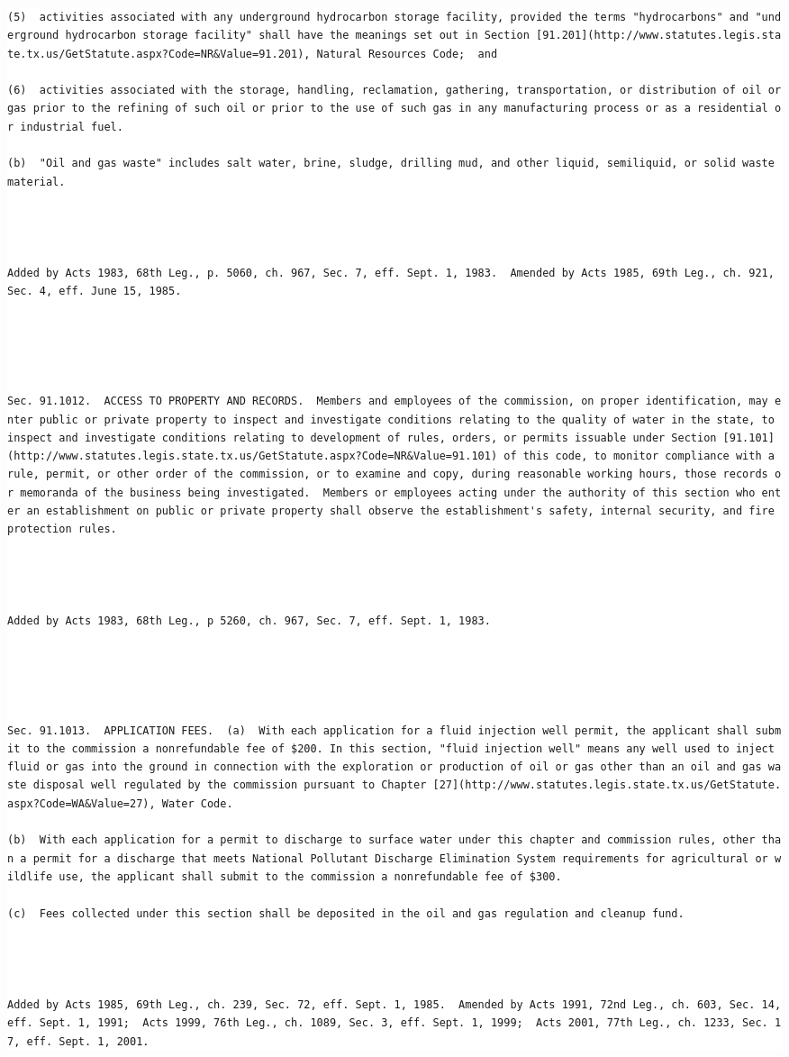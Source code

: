     (5)  activities associated with any underground hydrocarbon storage facility, provided the terms "hydrocarbons" and "underground hydrocarbon storage facility" shall have the meanings set out in Section [91.201](http://www.statutes.legis.state.tx.us/GetStatute.aspx?Code=NR&Value=91.201), Natural Resources Code;  and
    
    (6)  activities associated with the storage, handling, reclamation, gathering, transportation, or distribution of oil or gas prior to the refining of such oil or prior to the use of such gas in any manufacturing process or as a residential or industrial fuel.
    
    (b)  "Oil and gas waste" includes salt water, brine, sludge, drilling mud, and other liquid, semiliquid, or solid waste material.
    
    
    
    
    Added by Acts 1983, 68th Leg., p. 5060, ch. 967, Sec. 7, eff. Sept. 1, 1983.  Amended by Acts 1985, 69th Leg., ch. 921, Sec. 4, eff. June 15, 1985.
    
    
    
    
    
    Sec. 91.1012.  ACCESS TO PROPERTY AND RECORDS.  Members and employees of the commission, on proper identification, may enter public or private property to inspect and investigate conditions relating to the quality of water in the state, to inspect and investigate conditions relating to development of rules, orders, or permits issuable under Section [91.101](http://www.statutes.legis.state.tx.us/GetStatute.aspx?Code=NR&Value=91.101) of this code, to monitor compliance with a rule, permit, or other order of the commission, or to examine and copy, during reasonable working hours, those records or memoranda of the business being investigated.  Members or employees acting under the authority of this section who enter an establishment on public or private property shall observe the establishment's safety, internal security, and fire protection rules.
    
    
    
    
    Added by Acts 1983, 68th Leg., p 5260, ch. 967, Sec. 7, eff. Sept. 1, 1983.
    
    
    
    
    
    Sec. 91.1013.  APPLICATION FEES.  (a)  With each application for a fluid injection well permit, the applicant shall submit to the commission a nonrefundable fee of $200. In this section, "fluid injection well" means any well used to inject fluid or gas into the ground in connection with the exploration or production of oil or gas other than an oil and gas waste disposal well regulated by the commission pursuant to Chapter [27](http://www.statutes.legis.state.tx.us/GetStatute.aspx?Code=WA&Value=27), Water Code.
    
    (b)  With each application for a permit to discharge to surface water under this chapter and commission rules, other than a permit for a discharge that meets National Pollutant Discharge Elimination System requirements for agricultural or wildlife use, the applicant shall submit to the commission a nonrefundable fee of $300.
    
    (c)  Fees collected under this section shall be deposited in the oil and gas regulation and cleanup fund.
    
    
    
    
    Added by Acts 1985, 69th Leg., ch. 239, Sec. 72, eff. Sept. 1, 1985.  Amended by Acts 1991, 72nd Leg., ch. 603, Sec. 14, eff. Sept. 1, 1991;  Acts 1999, 76th Leg., ch. 1089, Sec. 3, eff. Sept. 1, 1999;  Acts 2001, 77th Leg., ch. 1233, Sec. 17, eff. Sept. 1, 2001.
    